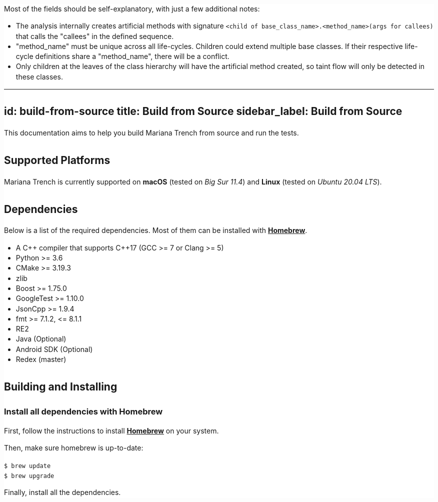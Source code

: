 Most of the fields should be self-explanatory, with just a few additional notes:
* The analysis internally creates artificial methods with signature `<child of base_class_name>.<method_name>(args for callees)` that calls the "callees" in the defined sequence.
* "method_name" must be unique across all life-cycles. Children could extend multiple base classes. If their respective life-cycle definitions share a "method_name", there will be a conflict.
* Only children at the leaves of the class hierarchy will have the artificial method created, so taint flow will only be detected in these classes.


---
id: build-from-source
title: Build from Source
sidebar_label: Build from Source
---

This documentation aims to help you build Mariana Trench from source and run the tests.

## Supported Platforms

Mariana Trench is currently supported on **macOS** (tested on *Big Sur 11.4*) and **Linux** (tested on *Ubuntu 20.04 LTS*).

## Dependencies

Below is a list of the required dependencies. Most of them can be installed with **[Homebrew](https://brew.sh/)**.

* A C++ compiler that supports C++17 (GCC >= 7 or Clang >= 5)
* Python >= 3.6
* CMake >= 3.19.3
* zlib
* Boost >= 1.75.0
* GoogleTest >= 1.10.0
* JsonCpp >= 1.9.4
* fmt >= 7.1.2, <= 8.1.1
* RE2
* Java (Optional)
* Android SDK (Optional)
* Redex (master)

## Building and Installing

### Install all dependencies with Homebrew

First, follow the instructions to install **[Homebrew](https://brew.sh/)** on your system.

Then, make sure homebrew is up-to-date:
```shell
$ brew update
$ brew upgrade
```

Finally, install all the dependencies.
